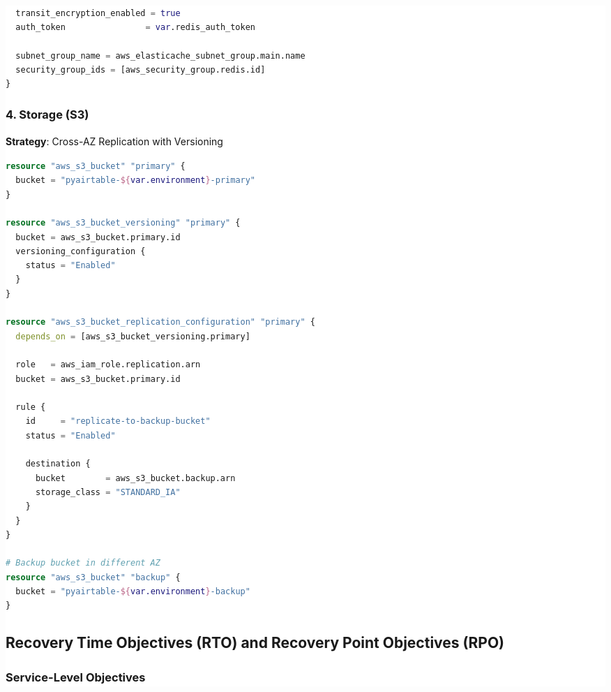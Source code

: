 ```terraform
  transit_encryption_enabled = true
  auth_token                = var.redis_auth_token
  
  subnet_group_name = aws_elasticache_subnet_group.main.name
  security_group_ids = [aws_security_group.redis.id]
}
```

### 4. Storage (S3)
**Strategy**: Cross-AZ Replication with Versioning

```terraform
resource "aws_s3_bucket" "primary" {
  bucket = "pyairtable-${var.environment}-primary"
}

resource "aws_s3_bucket_versioning" "primary" {
  bucket = aws_s3_bucket.primary.id
  versioning_configuration {
    status = "Enabled"
  }
}

resource "aws_s3_bucket_replication_configuration" "primary" {
  depends_on = [aws_s3_bucket_versioning.primary]
  
  role   = aws_iam_role.replication.arn
  bucket = aws_s3_bucket.primary.id
  
  rule {
    id     = "replicate-to-backup-bucket"
    status = "Enabled"
    
    destination {
      bucket        = aws_s3_bucket.backup.arn
      storage_class = "STANDARD_IA"
    }
  }
}

# Backup bucket in different AZ
resource "aws_s3_bucket" "backup" {
  bucket = "pyairtable-${var.environment}-backup"
}
```

## Recovery Time Objectives (RTO) and Recovery Point Objectives (RPO)

### Service-Level Objectives
